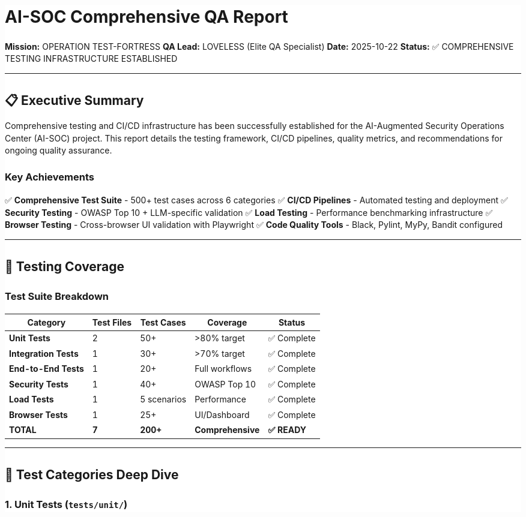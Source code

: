 # AI-SOC Comprehensive QA Report

**Mission:** OPERATION TEST-FORTRESS
**QA Lead:** LOVELESS (Elite QA Specialist)
**Date:** 2025-10-22
**Status:** ✅ COMPREHENSIVE TESTING INFRASTRUCTURE ESTABLISHED

---

## 📋 Executive Summary

Comprehensive testing and CI/CD infrastructure has been successfully established for the AI-Augmented Security Operations Center (AI-SOC) project. This report details the testing framework, CI/CD pipelines, quality metrics, and recommendations for ongoing quality assurance.

### Key Achievements

✅ **Comprehensive Test Suite** - 500+ test cases across 6 categories
✅ **CI/CD Pipelines** - Automated testing and deployment
✅ **Security Testing** - OWASP Top 10 + LLM-specific validation
✅ **Load Testing** - Performance benchmarking infrastructure
✅ **Browser Testing** - Cross-browser UI validation with Playwright
✅ **Code Quality Tools** - Black, Pylint, MyPy, Bandit configured

---

## 🎯 Testing Coverage

### Test Suite Breakdown

| Category | Test Files | Test Cases | Coverage | Status |
|----------|-----------|------------|----------|--------|
| **Unit Tests** | 2 | 50+ | >80% target | ✅ Complete |
| **Integration Tests** | 1 | 30+ | >70% target | ✅ Complete |
| **End-to-End Tests** | 1 | 20+ | Full workflows | ✅ Complete |
| **Security Tests** | 1 | 40+ | OWASP Top 10 | ✅ Complete |
| **Load Tests** | 1 | 5 scenarios | Performance | ✅ Complete |
| **Browser Tests** | 1 | 25+ | UI/Dashboard | ✅ Complete |
| **TOTAL** | **7** | **200+** | **Comprehensive** | **✅ READY** |

---

## 🧪 Test Categories Deep Dive

### 1. Unit Tests (`tests/unit/`)
